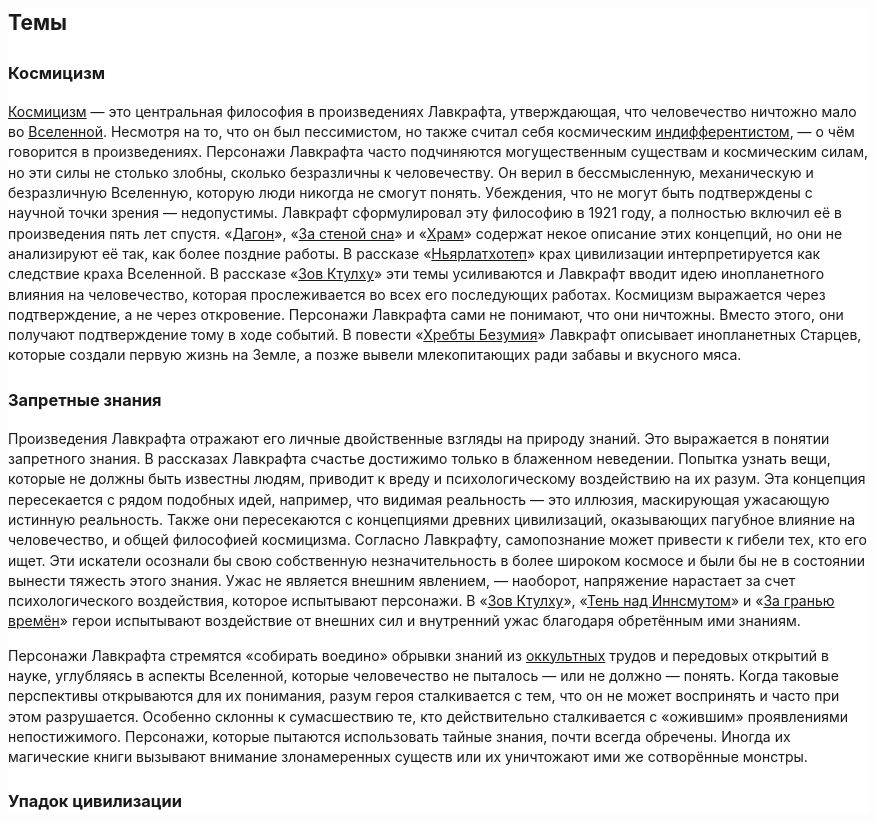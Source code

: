 ## Темы

### Космицизм

[Космицизм](https://ru.wikipedia.org/wiki/Космицизм_(Лавкрафт)) — это центральная философия в произведениях Лавкрафта, утверждающая, что человечество ничтожно мало во [Вселенной](https://ru.wikipedia.org/wiki/Вселенная). Несмотря на то, что он был пессимистом, но также считал себя космическим [индифферентистом](https://ru.wikipedia.org/wiki/Индифферентизм), — о чём говорится в произведениях. Персонажи Лавкрафта часто подчиняются  могущественным существам и космическим силам, но эти силы не столько  злобны, сколько безразличны к человечеству. Он верил в бессмысленную,  механическую и безразличную Вселенную, которую люди никогда не смогут  понять. Убеждения, что не могут быть подтверждены с научной точки  зрения — недопустимы. Лавкрафт сформулировал эту философию в 1921 году, а полностью включил её в произведения пять лет спустя. «[Дагон](https://ru.wikipedia.org/wiki/Дагон_(рассказ))», «[За стеной сна](https://ru.wikipedia.org/wiki/За_стеной_сна)» и «[Храм](https://ru.wikipedia.org/wiki/Храм_(рассказ))» содержат некое описание этих концепций, но они не анализируют её так, как более поздние работы. В рассказе «[Ньярлатхотеп](https://ru.wikipedia.org/wiki/Ньярлатхотеп_(рассказ))» крах цивилизации интерпретируется как следствие краха Вселенной. В рассказе «[Зов Ктулху](https://ru.wikipedia.org/wiki/Зов_Ктулху)» эти темы усиливаются и Лавкрафт вводит идею инопланетного влияния на  человечество, которая прослеживается во всех его последующих работах.  Космицизм выражается через подтверждение, а не через откровение. Персонажи Лавкрафта сами не понимают, что они ничтожны. Вместо этого,  они получают подтверждение тому в ходе событий. В повести «[Хребты Безумия](https://ru.wikipedia.org/wiki/Хребты_Безумия)» Лавкрафт описывает инопланетных Старцев, которые создали первую жизнь  на Земле, а позже вывели млекопитающих ради забавы и вкусного мяса.

### Запретные знания

Произведения Лавкрафта отражают его личные двойственные взгляды на природу знаний.  Это выражается в понятии запретного знания. В рассказах Лавкрафта  счастье достижимо только в блаженном неведении. Попытка узнать вещи,  которые не должны быть известны людям, приводит к вреду и  психологическому воздействию на их разум. Эта концепция пересекается с  рядом подобных идей, например, что видимая реальность — это иллюзия,  маскирующая ужасающую истинную реальность. Также они пересекаются с  концепциями древних цивилизаций, оказывающих пагубное влияние на  человечество, и общей философией космицизма. Согласно Лавкрафту, самопознание может привести к гибели тех, кто его  ищет. Эти искатели осознали бы свою собственную незначительность в более широком космосе и были бы не в состоянии вынести тяжесть этого знания.  Ужас не является внешним явлением, — наоборот, напряжение нарастает за  счет психологического воздействия, которое испытывают персонажи. В «[Зов Ктулху](https://ru.wikipedia.org/wiki/Зов_Ктулху)», «[Тень над Иннсмутом](https://ru.wikipedia.org/wiki/Тень_над_Иннсмутом)» и «[За гранью времён](https://ru.wikipedia.org/wiki/За_гранью_времен)» герои испытывают воздействие от внешних сил и внутренний ужас благодаря обретённым ими знаниям.

Персонажи Лавкрафта стремятся «собирать воедино» обрывки знаний из [оккультных](https://ru.wikipedia.org/wiki/Оккультный_мир) трудов и передовых открытий в науке, углубляясь в аспекты Вселенной,  которые человечество не пыталось — или не должно — понять. Когда таковые перспективы открываются для их понимания, разум героя сталкивается с  тем, что он не может воспринять и часто при этом разрушается. Особенно  склонны к сумасшествию те, кто действительно сталкивается с «ожившим»  проявлениями непостижимого. Персонажи, которые пытаются использовать  тайные знания, почти всегда обречены. Иногда их магические книги  вызывают внимание злонамеренных существ или их уничтожают ими же  сотворённые монстры.

### Упадок цивилизации
